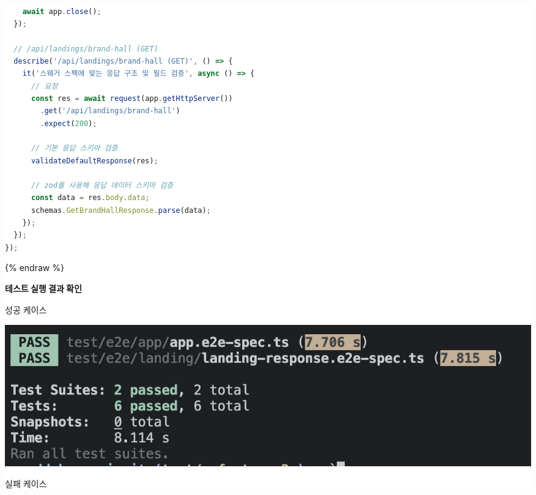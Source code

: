```typescript
    await app.close();
  });

  // /api/landings/brand-hall (GET)
  describe('/api/landings/brand-hall (GET)', () => {
    it('스웨거 스펙에 맞는 응답 구조 및 필드 검증', async () => {
      // 요청
      const res = await request(app.getHttpServer())
        .get('/api/landings/brand-hall')
        .expect(200);

      // 기본 응답 스키마 검증
      validateDefaultResponse(res);

      // zod를 사용해 응답 데이터 스키마 검증
      const data = res.body.data;
      schemas.GetBrandHallResponse.parse(data);
    });
  });
});
```
{% endraw %}



**테스트 실행 결과 확인**


성공 케이스


![6](/assets/img/2025-05-10-프로젝트--똑소-REST-API-응답-스키마-테스트-전략.md/6.png)


실패 케이스

